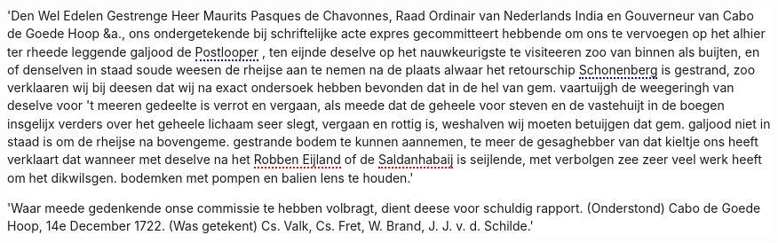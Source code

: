 'Den Wel Edelen Gestrenge Heer Maurits Pasques de Chavonnes, Raad Ordinair van Nederlands India en Gouverneur van Cabo de Goede Hoop &a., ons ondergetekende bij schriftelijke acte expres gecommitteert hebbende om ons te vervoegen op het alhier ter rheede leggende galjood de <span style="border-bottom: 2px dotted #0000FF;">Postlooper</span> , ten eijnde deselve op het nauwkeurigste te visiteeren zoo van binnen als buijten, en of denselven in staad soude weesen de rheijse aan te nemen na de plaats alwaar het retourschip <span style="border-bottom: 2px dotted #0000FF;">Schonenberg</span> is gestrand, zoo verklaaren wij bij deesen dat wij na exact ondersoek hebben bevonden dat in de hel van gem. vaartuijgh de weegeringh van deselve voor 't meeren gedeelte is verrot en vergaan, als meede dat de geheele voor steven en de vastehuijt in de boegen insgelijx verders over het geheele lichaam seer slegt, vergaan en rottig is, weshalven wij moeten betuijgen dat gem. galjood niet in staad is om de rheijse na bovengeme. gestrande bodem te kunnen aannemen, te meer de gesaghebber van dat kieltje ons heeft verklaart dat wanneer met deselve na het <span style="border-bottom: 2px dotted #FF0000;">Robben Eijland</span> of de <span style="border-bottom: 2px dotted #FF0000;">Saldanhabaij</span> is seijlende, met verbolgen zee zeer veel werk heeft om het dikwilsgen. bodemken met pompen en balien lens te houden.'

'Waar meede gedenkende onse commissie te hebben volbragt, dient deese voor schuldig rapport. (Onderstond) Cabo de Goede Hoop, 14e December 1722. (Was getekent) Cs. Valk, Cs. Fret, W. Brand, J. J. v. d. Schilde.'
